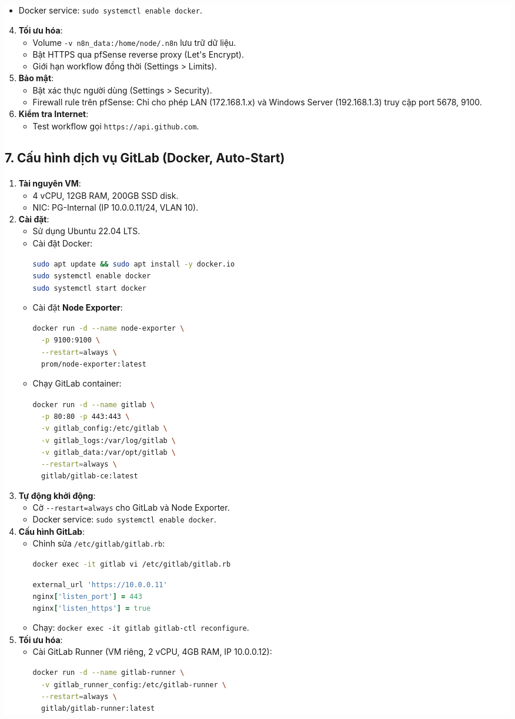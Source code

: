    - Docker service: `sudo systemctl enable docker`.
4. **Tối ưu hóa**:
   - Volume `-v n8n_data:/home/node/.n8n` lưu trữ dữ liệu.
   - Bật HTTPS qua pfSense reverse proxy (Let's Encrypt).
   - Giới hạn workflow đồng thời (Settings > Limits).
5. **Bảo mật**:
   - Bật xác thực người dùng (Settings > Security).
   - Firewall rule trên pfSense: Chỉ cho phép LAN (172.168.1.x) và Windows Server (192.168.1.3) truy cập port 5678, 9100.
6. **Kiểm tra Internet**:
   - Test workflow gọi `https://api.github.com`.

## 7. Cấu hình dịch vụ GitLab (Docker, Auto-Start)
1. **Tài nguyên VM**:
   - 4 vCPU, 12GB RAM, 200GB SSD disk.
   - NIC: PG-Internal (IP 10.0.0.11/24, VLAN 10).
2. **Cài đặt**:
   - Sử dụng Ubuntu 22.04 LTS.
   - Cài đặt Docker:
     ```bash
     sudo apt update && sudo apt install -y docker.io
     sudo systemctl enable docker
     sudo systemctl start docker
     ```
   - Cài đặt **Node Exporter**:
     ```bash
     docker run -d --name node-exporter \
       -p 9100:9100 \
       --restart=always \
       prom/node-exporter:latest
     ```
   - Chạy GitLab container:
     ```bash
     docker run -d --name gitlab \
       -p 80:80 -p 443:443 \
       -v gitlab_config:/etc/gitlab \
       -v gitlab_logs:/var/log/gitlab \
       -v gitlab_data:/var/opt/gitlab \
       --restart=always \
       gitlab/gitlab-ce:latest
     ```
3. **Tự động khởi động**:
   - Cờ `--restart=always` cho GitLab và Node Exporter.
   - Docker service: `sudo systemctl enable docker`.
4. **Cấu hình GitLab**:
   - Chỉnh sửa `/etc/gitlab/gitlab.rb`:
     ```bash
     docker exec -it gitlab vi /etc/gitlab/gitlab.rb
     ```
     ```ruby
     external_url 'https://10.0.0.11'
     nginx['listen_port'] = 443
     nginx['listen_https'] = true
     ```
   - Chạy: `docker exec -it gitlab gitlab-ctl reconfigure`.
5. **Tối ưu hóa**:
   - Cài GitLab Runner (VM riêng, 2 vCPU, 4GB RAM, IP 10.0.0.12):
     ```bash
     docker run -d --name gitlab-runner \
       -v gitlab_runner_config:/etc/gitlab-runner \
       --restart=always \
       gitlab/gitlab-runner:latest
     ```